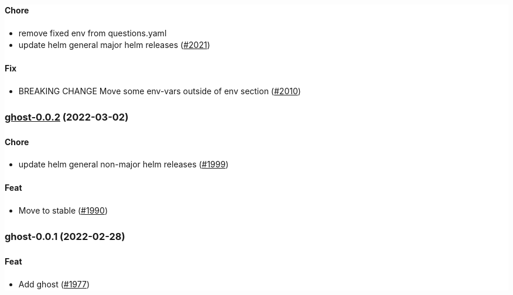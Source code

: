 #### Chore

* remove fixed env from questions.yaml
* update helm general major helm releases ([#2021](https://github.com/truecharts/apps/issues/2021))

#### Fix

* BREAKING CHANGE Move some env-vars outside of env section ([#2010](https://github.com/truecharts/apps/issues/2010))



<a name="ghost-0.0.2"></a>
### [ghost-0.0.2](https://github.com/truecharts/apps/compare/ghost-0.0.1...ghost-0.0.2) (2022-03-02)

#### Chore

* update helm general non-major helm releases ([#1999](https://github.com/truecharts/apps/issues/1999))

#### Feat

* Move to stable ([#1990](https://github.com/truecharts/apps/issues/1990))



<a name="ghost-0.0.1"></a>
### ghost-0.0.1 (2022-02-28)

#### Feat

* Add ghost ([#1977](https://github.com/truecharts/apps/issues/1977))
